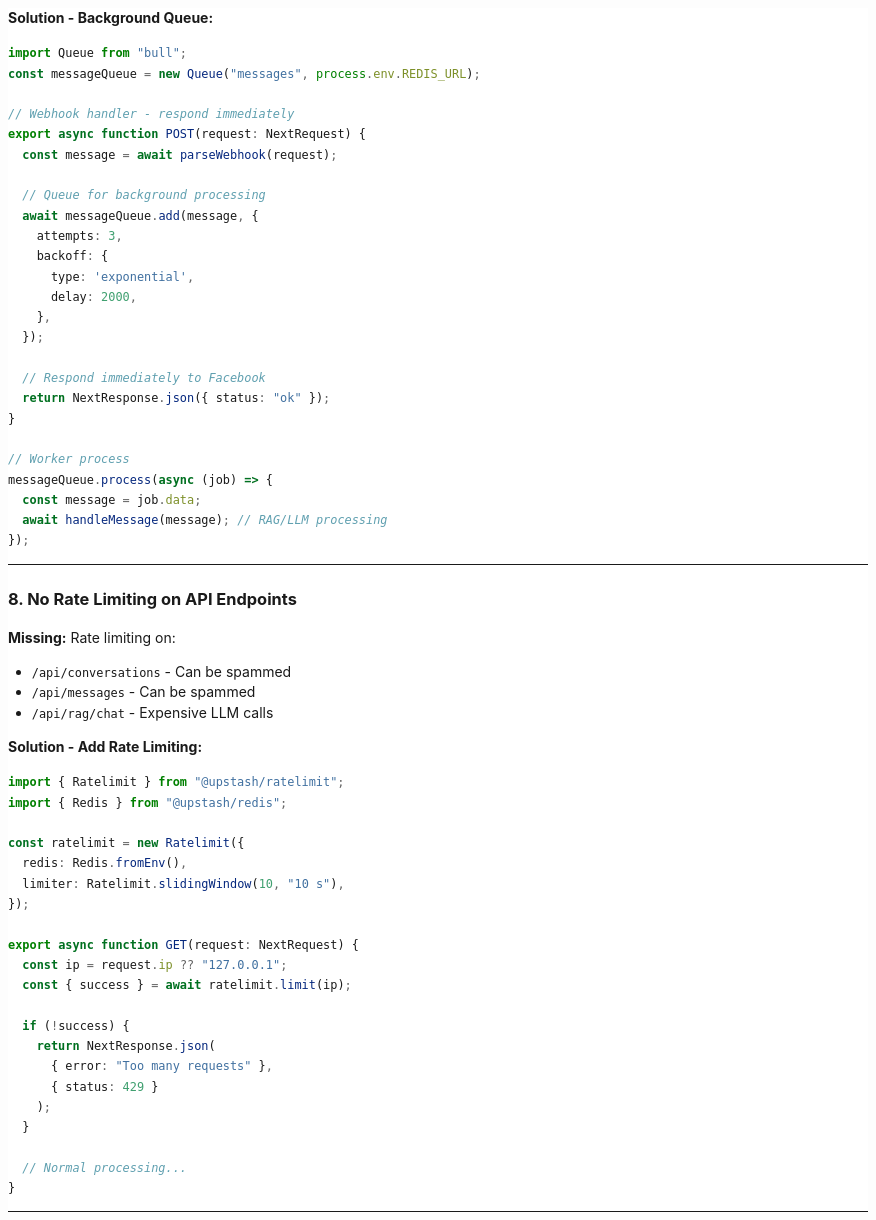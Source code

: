 **Solution - Background Queue:**
```typescript
import Queue from "bull";
const messageQueue = new Queue("messages", process.env.REDIS_URL);

// Webhook handler - respond immediately
export async function POST(request: NextRequest) {
  const message = await parseWebhook(request);
  
  // Queue for background processing
  await messageQueue.add(message, {
    attempts: 3,
    backoff: {
      type: 'exponential',
      delay: 2000,
    },
  });
  
  // Respond immediately to Facebook
  return NextResponse.json({ status: "ok" });
}

// Worker process
messageQueue.process(async (job) => {
  const message = job.data;
  await handleMessage(message); // RAG/LLM processing
});
```

---

### 8. **No Rate Limiting on API Endpoints**

**Missing:** Rate limiting on:
- `/api/conversations` - Can be spammed
- `/api/messages` - Can be spammed
- `/api/rag/chat` - Expensive LLM calls

**Solution - Add Rate Limiting:**
```typescript
import { Ratelimit } from "@upstash/ratelimit";
import { Redis } from "@upstash/redis";

const ratelimit = new Ratelimit({
  redis: Redis.fromEnv(),
  limiter: Ratelimit.slidingWindow(10, "10 s"),
});

export async function GET(request: NextRequest) {
  const ip = request.ip ?? "127.0.0.1";
  const { success } = await ratelimit.limit(ip);
  
  if (!success) {
    return NextResponse.json(
      { error: "Too many requests" },
      { status: 429 }
    );
  }
  
  // Normal processing...
}
```

---